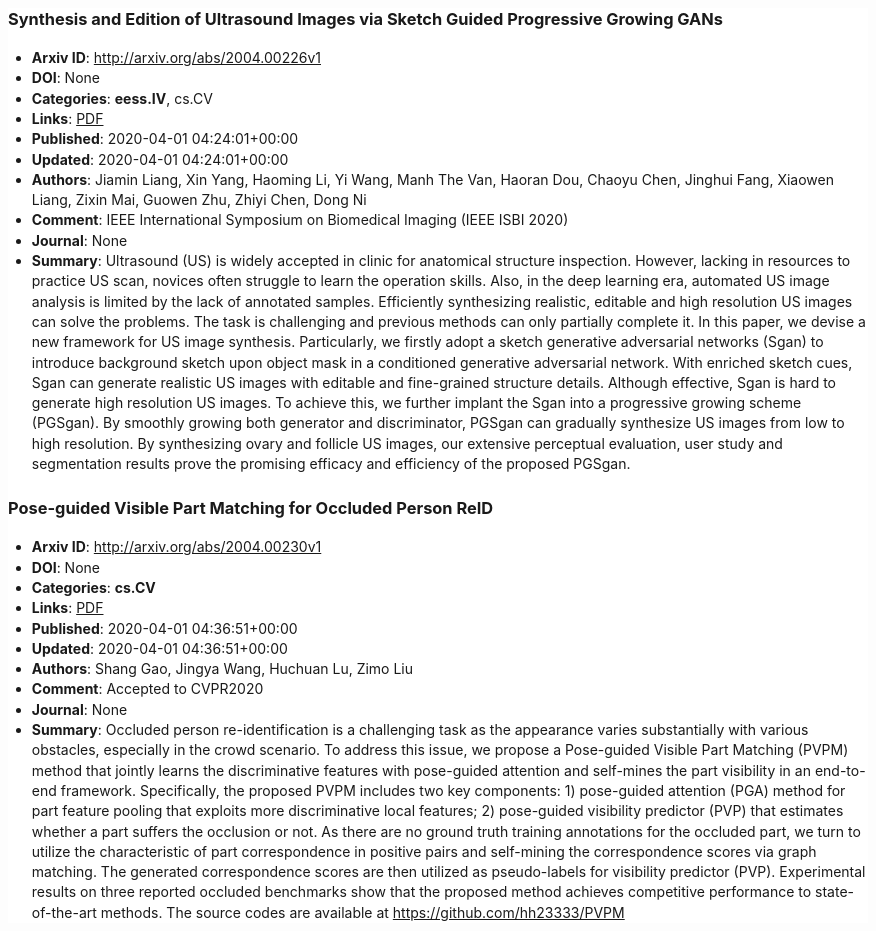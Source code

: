 

### Synthesis and Edition of Ultrasound Images via Sketch Guided Progressive Growing GANs
- **Arxiv ID**: http://arxiv.org/abs/2004.00226v1
- **DOI**: None
- **Categories**: **eess.IV**, cs.CV
- **Links**: [PDF](http://arxiv.org/pdf/2004.00226v1)
- **Published**: 2020-04-01 04:24:01+00:00
- **Updated**: 2020-04-01 04:24:01+00:00
- **Authors**: Jiamin Liang, Xin Yang, Haoming Li, Yi Wang, Manh The Van, Haoran Dou, Chaoyu Chen, Jinghui Fang, Xiaowen Liang, Zixin Mai, Guowen Zhu, Zhiyi Chen, Dong Ni
- **Comment**: IEEE International Symposium on Biomedical Imaging (IEEE ISBI 2020)
- **Journal**: None
- **Summary**: Ultrasound (US) is widely accepted in clinic for anatomical structure inspection. However, lacking in resources to practice US scan, novices often struggle to learn the operation skills. Also, in the deep learning era, automated US image analysis is limited by the lack of annotated samples. Efficiently synthesizing realistic, editable and high resolution US images can solve the problems. The task is challenging and previous methods can only partially complete it. In this paper, we devise a new framework for US image synthesis. Particularly, we firstly adopt a sketch generative adversarial networks (Sgan) to introduce background sketch upon object mask in a conditioned generative adversarial network. With enriched sketch cues, Sgan can generate realistic US images with editable and fine-grained structure details. Although effective, Sgan is hard to generate high resolution US images. To achieve this, we further implant the Sgan into a progressive growing scheme (PGSgan). By smoothly growing both generator and discriminator, PGSgan can gradually synthesize US images from low to high resolution. By synthesizing ovary and follicle US images, our extensive perceptual evaluation, user study and segmentation results prove the promising efficacy and efficiency of the proposed PGSgan.



### Pose-guided Visible Part Matching for Occluded Person ReID
- **Arxiv ID**: http://arxiv.org/abs/2004.00230v1
- **DOI**: None
- **Categories**: **cs.CV**
- **Links**: [PDF](http://arxiv.org/pdf/2004.00230v1)
- **Published**: 2020-04-01 04:36:51+00:00
- **Updated**: 2020-04-01 04:36:51+00:00
- **Authors**: Shang Gao, Jingya Wang, Huchuan Lu, Zimo Liu
- **Comment**: Accepted to CVPR2020
- **Journal**: None
- **Summary**: Occluded person re-identification is a challenging task as the appearance varies substantially with various obstacles, especially in the crowd scenario. To address this issue, we propose a Pose-guided Visible Part Matching (PVPM) method that jointly learns the discriminative features with pose-guided attention and self-mines the part visibility in an end-to-end framework. Specifically, the proposed PVPM includes two key components: 1) pose-guided attention (PGA) method for part feature pooling that exploits more discriminative local features; 2) pose-guided visibility predictor (PVP) that estimates whether a part suffers the occlusion or not. As there are no ground truth training annotations for the occluded part, we turn to utilize the characteristic of part correspondence in positive pairs and self-mining the correspondence scores via graph matching. The generated correspondence scores are then utilized as pseudo-labels for visibility predictor (PVP). Experimental results on three reported occluded benchmarks show that the proposed method achieves competitive performance to state-of-the-art methods. The source codes are available at https://github.com/hh23333/PVPM
